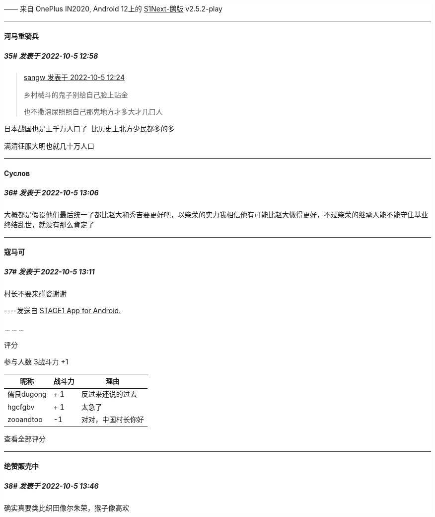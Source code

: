 —— 来自 OnePlus IN2020, Android 12上的 [S1Next-鹅版](https://github.com/ykrank/S1-Next/releases) v2.5.2-play

*****

####  河马重骑兵  
##### 35#       发表于 2022-10-5 12:58

<blockquote><a href="httphttps://bbs.saraba1st.com/2b/forum.php?mod=redirect&amp;goto=findpost&amp;pid=57766851&amp;ptid=2098098" target="_blank">sangw 发表于 2022-10-5 12:24</a>

乡村械斗的鬼子别给自己脸上贴金

也不撒泡尿照照自己那鬼地方才多大才几口人</blockquote>
日本战国也是上千万人口了  比历史上北方少民都多的多

满清征服大明也就几十万人口

*****

####  Суслов  
##### 36#       发表于 2022-10-5 13:06

大概都是假设他们最后统一了都比赵大和秀吉要更好吧，以柴荣的实力我相信他有可能比赵大做得更好，不过柴荣的继承人能不能守住基业终结乱世，就没有那么肯定了

*****

####  寇马可  
##### 37#       发表于 2022-10-5 13:11

村长不要来碰瓷谢谢

----发送自 [STAGE1 App for Android.](http://stage1.5j4m.com/?1.37)

﹍﹍﹍

评分

 参与人数 3战斗力 +1

|昵称|战斗力|理由|
|----|---|---|
| 儒艮dugong| + 1|反过来还说的过去|
| hgcfgbv| + 1|太急了|
| zooandtoo|-1|对对，中国村长你好|

查看全部评分

*****

####  绝赞販売中  
##### 38#       发表于 2022-10-5 13:46

确实真要类比织田像尔朱荣，猴子像高欢
